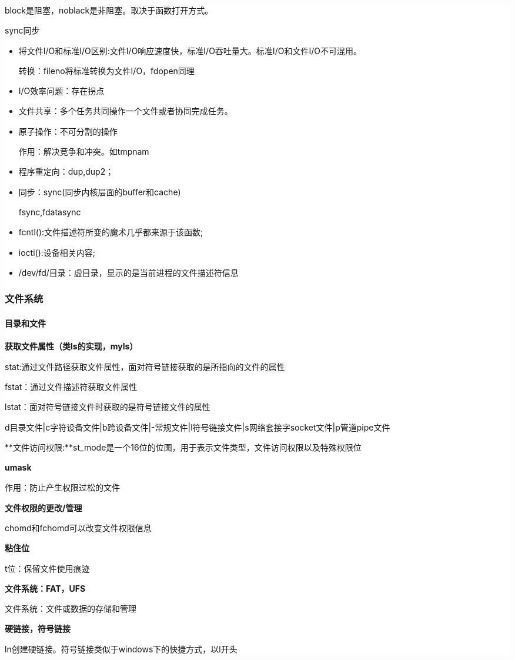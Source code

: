   block是阻塞，noblack是非阻塞。取决于函数打开方式。

  sync同步

- 将文件I/O和标准I/O区别:文件I/O响应速度快，标准I/O吞吐量大。标准I/O和文件I/O不可混用。

  转换：fileno将标准转换为文件I/O，fdopen同理

- I/O效率问题：存在拐点

- 文件共享：多个任务共同操作一个文件或者协同完成任务。

- 原子操作：不可分割的操作

  作用：解决竞争和冲突。如tmpnam

- 程序重定向：dup,dup2；

- 同步：sync(同步内核层面的buffer和cache)

  fsync,fdatasync

- fcntl():文件描述符所变的魔术几乎都来源于该函数;

- iocti():设备相关内容;

- /dev/fd/目录：虚目录，显示的是当前进程的文件描述符信息

### 文件系统

#### 目录和文件

**获取文件属性（类ls的实现，myls）**

stat:通过文件路径获取文件属性，面对符号链接获取的是所指向的文件的属性

fstat：通过文件描述符获取文件属性

lstat：面对符号链接文件时获取的是符号链接文件的属性

d目录文件|c字符设备文件|b跨设备文件|-常规文件|l符号链接文件|s网络套接字socket文件|p管道pipe文件

**文件访问权限:**st_mode是一个16位的位图，用于表示文件类型，文件访问权限以及特殊权限位

**umask**

作用：防止产生权限过松的文件

**文件权限的更改/管理**

chomd和fchomd可以改变文件权限信息

**粘住位**

t位：保留文件使用痕迹

**文件系统：FAT，UFS**

文件系统：文件或数据的存储和管理

**硬链接，符号链接**

ln创建硬链接。符号链接类似于windows下的快捷方式，以l开头
